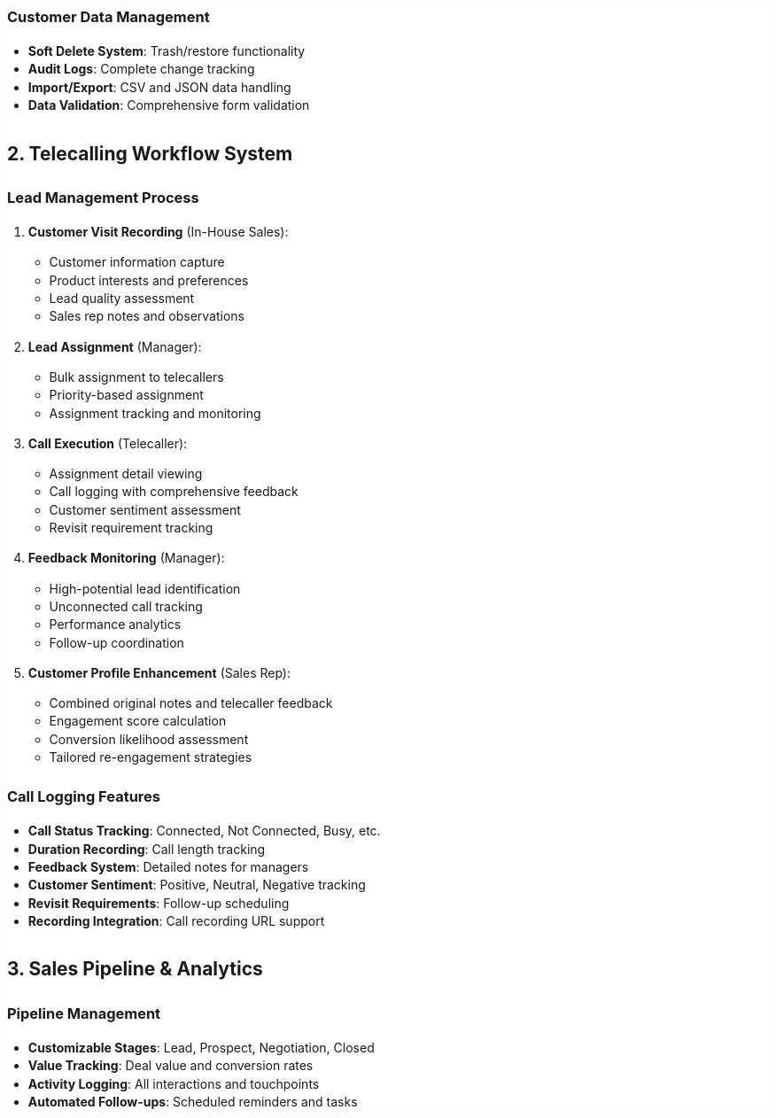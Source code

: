 ### Customer Data Management
- **Soft Delete System**: Trash/restore functionality
- **Audit Logs**: Complete change tracking
- **Import/Export**: CSV and JSON data handling
- **Data Validation**: Comprehensive form validation

## 2. **Telecalling Workflow System**

### Lead Management Process
1. **Customer Visit Recording** (In-House Sales):
   - Customer information capture
   - Product interests and preferences
   - Lead quality assessment
   - Sales rep notes and observations

2. **Lead Assignment** (Manager):
   - Bulk assignment to telecallers
   - Priority-based assignment
   - Assignment tracking and monitoring

3. **Call Execution** (Telecaller):
   - Assignment detail viewing
   - Call logging with comprehensive feedback
   - Customer sentiment assessment
   - Revisit requirement tracking

4. **Feedback Monitoring** (Manager):
   - High-potential lead identification
   - Unconnected call tracking
   - Performance analytics
   - Follow-up coordination

5. **Customer Profile Enhancement** (Sales Rep):
   - Combined original notes and telecaller feedback
   - Engagement score calculation
   - Conversion likelihood assessment
   - Tailored re-engagement strategies

### Call Logging Features
- **Call Status Tracking**: Connected, Not Connected, Busy, etc.
- **Duration Recording**: Call length tracking
- **Feedback System**: Detailed notes for managers
- **Customer Sentiment**: Positive, Neutral, Negative tracking
- **Revisit Requirements**: Follow-up scheduling
- **Recording Integration**: Call recording URL support

## 3. **Sales Pipeline & Analytics**

### Pipeline Management
- **Customizable Stages**: Lead, Prospect, Negotiation, Closed
- **Value Tracking**: Deal value and conversion rates
- **Activity Logging**: All interactions and touchpoints
- **Automated Follow-ups**: Scheduled reminders and tasks
